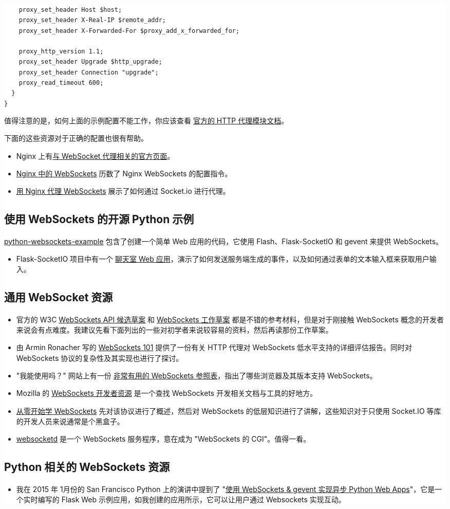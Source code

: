         proxy_set_header Host $host;
        proxy_set_header X-Real-IP $remote_addr;
        proxy_set_header X-Forwarded-For $proxy_add_x_forwarded_for;

        proxy_http_version 1.1;
        proxy_set_header Upgrade $http_upgrade;
        proxy_set_header Connection "upgrade";
        proxy_read_timeout 600;
      }
    }

值得注意的是，如何上面的示例配置不能工作，你应该查看 [官方的 HTTP 代理模块文档](http://nginx.org/en/docs/http/ngx_http_proxy_module.html)。

下面的这些资源对于正确的配置也很有帮助。

* Nginx 上有[与 WebSocket 代理相关的官方页面](http://nginx.org/en/docs/http/websocket.html)。

* [Nginx 中的 WebSockets](http://blog.martinfjordvald.com/2013/02/websockets-in-nginx/) 历数了 Nginx WebSockets 的配置指令。

* [用 Nginx 代理 WebSockets](https://chrislea.com/2013/02/23/proxying-websockets-with-nginx/) 展示了如何通过 Socket.io 进行代理。


## 使用 WebSockets 的开源 Python 示例
  [python-websockets-example](https://github.com/mattmakai/python-websockets-example) 包含了创建一个简单 Web 应用的代码，它使用 Flash、Flask-SocketIO 和 gevent 来提供 WebSockets。

* Flask-SocketIO 项目中有一个 [聊天室 Web 应用](https://github.com/miguelgrinberg/Flask-SocketIO/tree/master/example)，演示了如何发送服务端生成的事件，以及如何通过表单的文本输入框来获取用户输入。

## 通用 WebSocket 资源
* 官方的 W3C [WebSockets API 候选草案](http://www.w3.org/TR/websockets/) 和 [WebSockets 工作草案](http://dev.w3.org/html5/websockets/) 都是不错的参考材料，但是对于刚接触 WebSockets 概念的开发者来说会有点难度。我建议先看下面列出的一些对初学者来说较容易的资料，然后再读那份工作草案。

* 由 Armin Ronacher 写的 [WebSockets 101](http://lucumr.pocoo.org/2012/9/24/websockets-101/) 提供了一份有关 HTTP 代理对 WebSockets 低水平支持的详细评估报告。同时对 WebSockets 协议的复杂性及其实现也进行了探讨。

* "我能使用吗？" 网站上有一份 [非常有用的 WebSockets 参照表](http://caniuse.com/#feat=websockets)，指出了哪些浏览器及其版本支持 WebSockets。

* Mozilla 的 [WebSockets 开发者资源](https://developer.mozilla.org/en-US/docs/WebSockets) 是一个查找 WebSockets 开发相关文档与工具的好地方。

* [从零开始学 WebSockets](https://blog.pusher.com/websockets-from-scratch/) 先对该协议进行了概述，然后对 WebSockets 的低层知识进行了讲解，这些知识对于只使用 Socket.IO 等库的开发人员来说通常是个黑盒子。

* [websocketd](http://websocketd.com/) 是一个 WebSockets 服务程序，意在成为 "WebSockets 的 CGI"。值得一看。


## Python 相关的 WebSockets 资源
* 我在 2015 年 1月份的 San Francisco Python 上的演讲中提到了 "[使用 WebSockets & gevent 实现异步 Python Web Apps](https://youtu.be/L5YQbNrFfyw)"，它是一个实时编写的 Flask Web 示例应用，如我创建的应用所示，它可以让用户通过 Websockets 实现互动。
